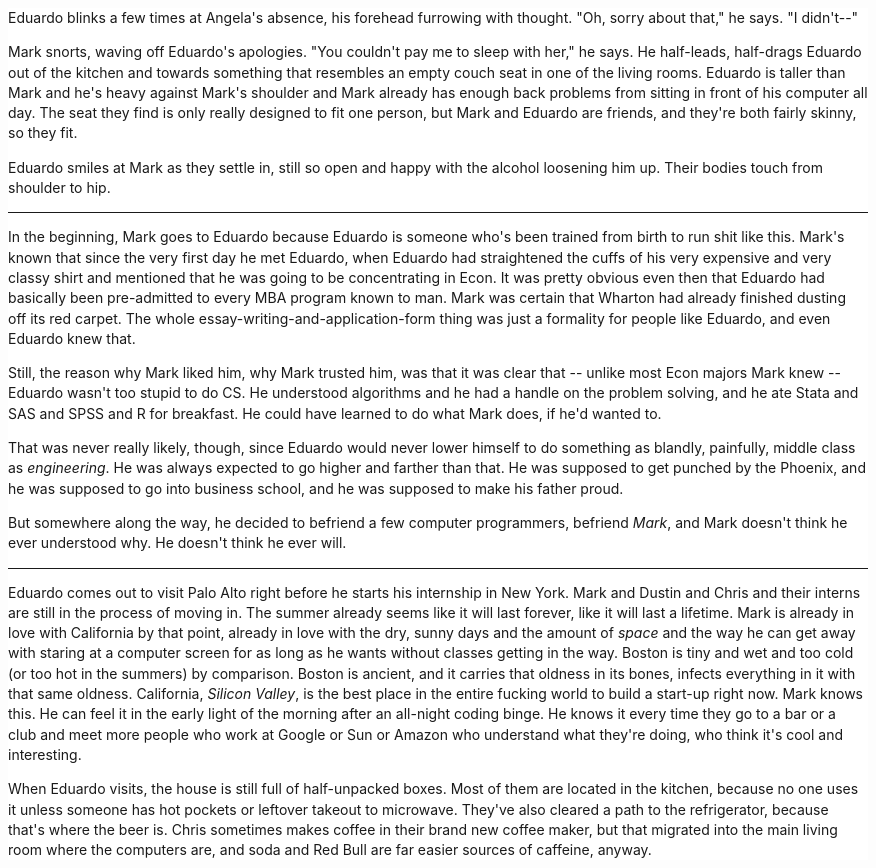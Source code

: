 Eduardo blinks a few times at Angela's absence, his forehead furrowing with thought. "Oh, sorry about that," he says. "I didn't--"

Mark snorts, waving off Eduardo's apologies. "You couldn't pay me to sleep with her," he says. He half-leads, half-drags Eduardo out of the kitchen and towards something that resembles an empty couch seat in one of the living rooms. Eduardo is taller than Mark and he's heavy against Mark's shoulder and Mark already has enough back problems from sitting in front of his computer all day. The seat they find is only really designed to fit one person, but Mark and Eduardo are friends, and they're both fairly skinny, so they fit.

Eduardo smiles at Mark as they settle in, still so open and happy with the alcohol loosening him up. Their bodies touch from shoulder to hip.



---

In the beginning, Mark goes to Eduardo because Eduardo is someone who's been trained from birth to run shit like this. Mark's known that since the very first day he met Eduardo, when Eduardo had straightened the cuffs of his very expensive and very classy shirt and mentioned that he was going to be concentrating in Econ. It was pretty obvious even then that Eduardo had basically been pre-admitted to every MBA program known to man. Mark was certain that Wharton had already finished dusting off its red carpet. The whole essay-writing-and-application-form thing was just a formality for people like Eduardo, and even Eduardo knew that.

Still, the reason why Mark liked him, why Mark trusted him, was that it was clear that -- unlike most Econ majors Mark knew -- Eduardo wasn't too stupid to do CS. He understood algorithms and he had a handle on the problem solving, and he ate Stata and SAS and SPSS and R for breakfast. He could have learned to do what Mark does, if he'd wanted to.

That was never really likely, though, since Eduardo would never lower himself to do something as blandly, painfully, middle class as *engineering*. He was always expected to go higher and farther than that. He was supposed to get punched by the Phoenix, and he was supposed to go into business school, and he was supposed to make his father proud.

But somewhere along the way, he decided to befriend a few computer programmers, befriend *Mark*, and Mark doesn't think he ever understood why. He doesn't think he ever will.



---

Eduardo comes out to visit Palo Alto right before he starts his internship in New York. Mark and Dustin and Chris and their interns are still in the process of moving in. The summer already seems like it will last forever, like it will last a lifetime. Mark is already in love with California by that point, already in love with the dry, sunny days and the amount of *space* and the way he can get away with staring at a computer screen for as long as he wants without classes getting in the way. Boston is tiny and wet and too cold (or too hot in the summers) by comparison. Boston is ancient, and it carries that oldness in its bones, infects everything in it with that same oldness. California, *Silicon Valley*, is the best place in the entire fucking world to build a start-up right now. Mark knows this. He can feel it in the early light of the morning after an all-night coding binge. He knows it every time they go to a bar or a club and meet more people who work at Google or Sun or Amazon who understand what they're doing, who think it's cool and interesting.

When Eduardo visits, the house is still full of half-unpacked boxes. Most of them are located in the kitchen, because no one uses it unless someone has hot pockets or leftover takeout to microwave. They've also cleared a path to the refrigerator, because that's where the beer is. Chris sometimes makes coffee in their brand new coffee maker, but that migrated into the main living room where the computers are, and soda and Red Bull are far easier sources of caffeine, anyway.
